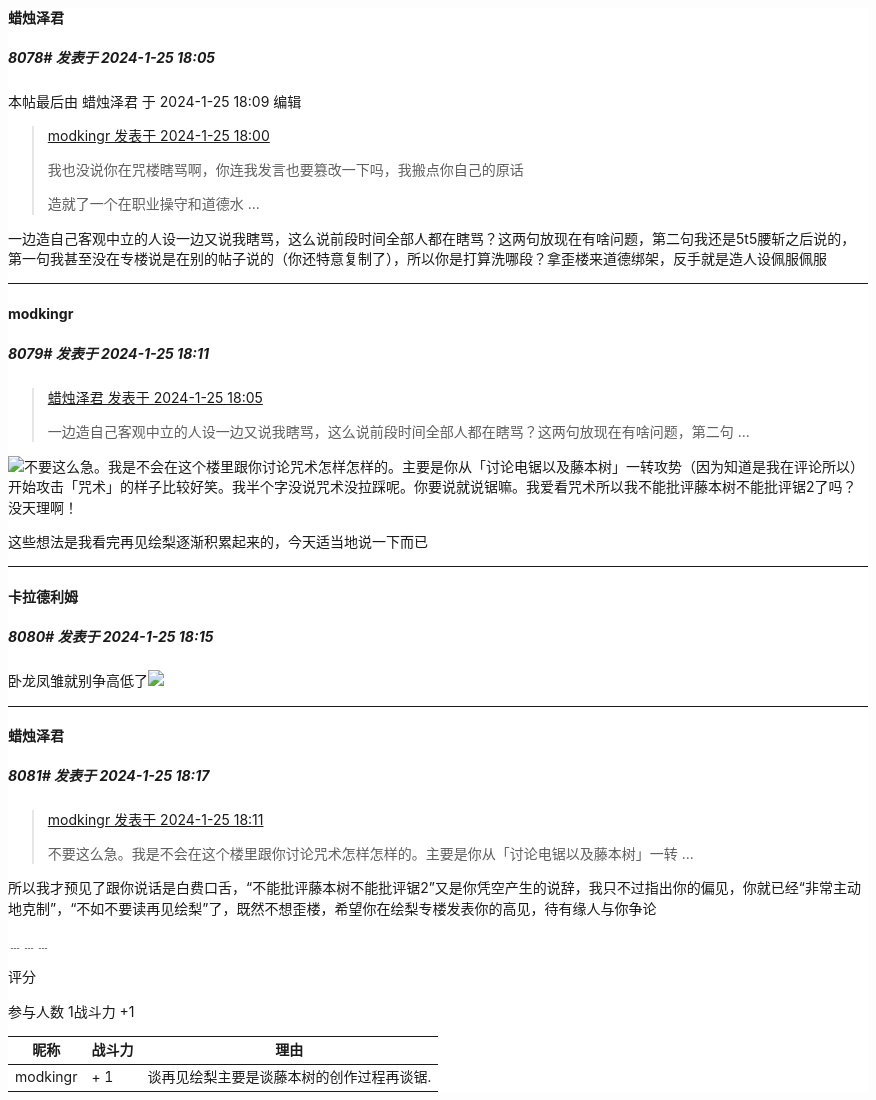 ####  蜡烛泽君  
##### 8078#       发表于 2024-1-25 18:05

 本帖最后由 蜡烛泽君 于 2024-1-25 18:09 编辑 
<blockquote><a href="httphttps://bbs.saraba1st.com/2b/forum.php?mod=redirect&amp;goto=findpost&amp;pid=63773601&amp;ptid=2043244" target="_blank">modkingr 发表于 2024-1-25 18:00</a>

我也没说你在咒楼瞎骂啊，你连我发言也要篡改一下吗，我搬点你自己的原话

造就了一个在职业操守和道德水 ...</blockquote>
一边造自己客观中立的人设一边又说我瞎骂，这么说前段时间全部人都在瞎骂？这两句放现在有啥问题，第二句我还是5t5腰斩之后说的，第一句我甚至没在专楼说是在别的帖子说的（你还特意复制了），所以你是打算洗哪段？拿歪楼来道德绑架，反手就是造人设佩服佩服

*****

####  modkingr  
##### 8079#       发表于 2024-1-25 18:11

<blockquote><a href="httphttps://bbs.saraba1st.com/2b/forum.php?mod=redirect&amp;goto=findpost&amp;pid=63773680&amp;ptid=2043244" target="_blank">蜡烛泽君 发表于 2024-1-25 18:05</a>

一边造自己客观中立的人设一边又说我瞎骂，这么说前段时间全部人都在瞎骂？这两句放现在有啥问题，第二句 ...</blockquote>
<img src="https://static.saraba1st.com/image/smiley/face2017/020.png" referrerpolicy="no-referrer">不要这么急。我是不会在这个楼里跟你讨论咒术怎样怎样的。主要是你从「讨论电锯以及藤本树」一转攻势（因为知道是我在评论所以）开始攻击「咒术」的样子比较好笑。我半个字没说咒术没拉踩呢。你要说就说锯嘛。我爱看咒术所以我不能批评藤本树不能批评锯2了吗？没天理啊！

这些想法是我看完再见绘梨逐渐积累起来的，今天适当地说一下而已


*****

####  卡拉德利姆  
##### 8080#       发表于 2024-1-25 18:15

卧龙凤雏就别争高低了<img src="https://static.saraba1st.com/image/smiley/face2017/067.png" referrerpolicy="no-referrer">

*****

####  蜡烛泽君  
##### 8081#       发表于 2024-1-25 18:17

<blockquote><a href="httphttps://bbs.saraba1st.com/2b/forum.php?mod=redirect&amp;goto=findpost&amp;pid=63773738&amp;ptid=2043244" target="_blank">modkingr 发表于 2024-1-25 18:11</a>

不要这么急。我是不会在这个楼里跟你讨论咒术怎样怎样的。主要是你从「讨论电锯以及藤本树」一转 ...</blockquote>
所以我才预见了跟你说话是白费口舌，“不能批评藤本树不能批评锯2”又是你凭空产生的说辞，我只不过指出你的偏见，你就已经“非常主动地克制”，“不如不要读再见绘梨”了，既然不想歪楼，希望你在绘梨专楼发表你的高见，待有缘人与你争论

﹍﹍﹍

评分

 参与人数 1战斗力 +1

|昵称|战斗力|理由|
|----|---|---|
| modkingr| + 1|谈再见绘梨主要是谈藤本树的创作过程再谈锯.|
